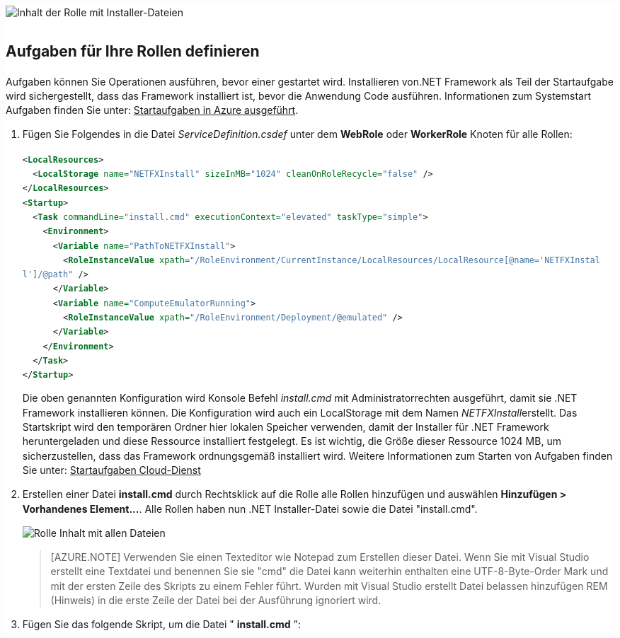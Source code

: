 ![Inhalt der Rolle mit Installer-Dateien][1]

## <a name="define-startup-tasks-for-your-roles"></a>Aufgaben für Ihre Rollen definieren
Aufgaben können Sie Operationen ausführen, bevor einer gestartet wird. Installieren von.NET Framework als Teil der Startaufgabe wird sichergestellt, dass das Framework installiert ist, bevor die Anwendung Code ausführen. Informationen zum Systemstart Aufgaben finden Sie unter: [Startaufgaben in Azure ausgeführt](cloud-services-startup-tasks.md). 

1. Fügen Sie Folgendes in die Datei *ServiceDefinition.csdef* unter dem **WebRole** oder **WorkerRole** Knoten für alle Rollen:
    
    ```xml
    <LocalResources>
      <LocalStorage name="NETFXInstall" sizeInMB="1024" cleanOnRoleRecycle="false" />
    </LocalResources>    
    <Startup>
      <Task commandLine="install.cmd" executionContext="elevated" taskType="simple">
        <Environment>
          <Variable name="PathToNETFXInstall">
            <RoleInstanceValue xpath="/RoleEnvironment/CurrentInstance/LocalResources/LocalResource[@name='NETFXInstall']/@path" />
          </Variable>
          <Variable name="ComputeEmulatorRunning">
            <RoleInstanceValue xpath="/RoleEnvironment/Deployment/@emulated" />
          </Variable>
        </Environment>
      </Task>
    </Startup>
    ```

    Die oben genannten Konfiguration wird Konsole Befehl *install.cmd* mit Administratorrechten ausgeführt, damit sie .NET Framework installieren können. Die Konfiguration wird auch ein LocalStorage mit dem Namen *NETFXInstall*erstellt. Das Startskript wird den temporären Ordner hier lokalen Speicher verwenden, damit der Installer für .NET Framework heruntergeladen und diese Ressource installiert festgelegt. Es ist wichtig, die Größe dieser Ressource 1024 MB, um sicherzustellen, dass das Framework ordnungsgemäß installiert wird. Weitere Informationen zum Starten von Aufgaben finden Sie unter: [Startaufgaben Cloud-Dienst](cloud-services-startup-tasks-common.md) 

2. Erstellen einer Datei **install.cmd** durch Rechtsklick auf die Rolle alle Rollen hinzufügen und auswählen **Hinzufügen > Vorhandenes Element...**. Alle Rollen haben nun .NET Installer-Datei sowie die Datei "install.cmd".
    
    ![Rolle Inhalt mit allen Dateien][2]

    > [AZURE.NOTE] Verwenden Sie einen Texteditor wie Notepad zum Erstellen dieser Datei. Wenn Sie mit Visual Studio erstellt eine Textdatei und benennen Sie sie "cmd" die Datei kann weiterhin enthalten eine UTF-8-Byte-Order Mark und mit der ersten Zeile des Skripts zu einem Fehler führt. Wurden mit Visual Studio erstellt Datei belassen hinzufügen REM (Hinweis) in die erste Zeile der Datei bei der Ausführung ignoriert wird. 

3. Fügen Sie das folgende Skript, um die Datei " **install.cmd** ":


[Gewusst wie: bestimmen, welche.NET Framework-Versionen installiert sind]: https://msdn.microsoft.com/library/hh925568.aspx
[Installieren von.NET Framework]: https://msdn.microsoft.com/library/5a4x27ek.aspx
[Problembehandlung bei.NET Framework-Installationen]: https://msdn.microsoft.com/library/hh925569.aspx
[1]: ./media/cloud-services-dotnet-install-dotnet/rolecontentwithinstallerfiles.png
[2]: ./media/cloud-services-dotnet-install-dotnet/rolecontentwithallfiles.png